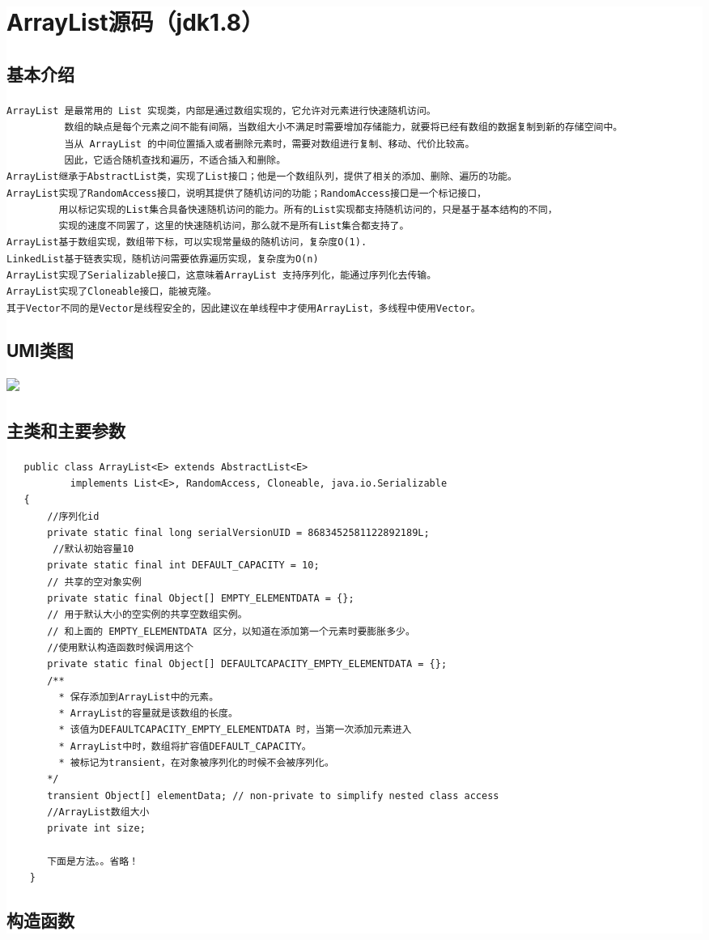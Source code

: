 # ArrayList源码（jdk1.8）
## 基本介绍
    
    ArrayList 是最常用的 List 实现类，内部是通过数组实现的，它允许对元素进行快速随机访问。   
              数组的缺点是每个元素之间不能有间隔，当数组大小不满足时需要增加存储能力，就要将已经有数组的数据复制到新的存储空间中。  
              当从 ArrayList 的中间位置插入或者删除元素时，需要对数组进行复制、移动、代价比较高。  
              因此，它适合随机查找和遍历，不适合插入和删除。  
    ArrayList继承于AbstractList类，实现了List接口；他是一个数组队列，提供了相关的添加、删除、遍历的功能。  
    ArrayList实现了RandomAccess接口，说明其提供了随机访问的功能；RandomAccess接口是一个标记接口，     
             用以标记实现的List集合具备快速随机访问的能力。所有的List实现都支持随机访问的，只是基于基本结构的不同，     
             实现的速度不同罢了，这里的快速随机访问，那么就不是所有List集合都支持了。        
    ArrayList基于数组实现，数组带下标，可以实现常量级的随机访问，复杂度O(1).  
    LinkedList基于链表实现，随机访问需要依靠遍历实现，复杂度为O(n)  
    ArrayList实现了Serializable接口，这意味着ArrayList 支持序列化，能通过序列化去传输。  
    ArrayList实现了Cloneable接口，能被克隆。  
    其于Vector不同的是Vector是线程安全的，因此建议在单线程中才使用ArrayList，多线程中使用Vector。  
## UMl类图
![](images/f7e6c3b6.png)
## 主类和主要参数

       public class ArrayList<E> extends AbstractList<E>
               implements List<E>, RandomAccess, Cloneable, java.io.Serializable
       {
           //序列化id
           private static final long serialVersionUID = 8683452581122892189L;
            //默认初始容量10
           private static final int DEFAULT_CAPACITY = 10;
           // 共享的空对象实例
           private static final Object[] EMPTY_ELEMENTDATA = {};
           // 用于默认大小的空实例的共享空数组实例。
           // 和上面的 EMPTY_ELEMENTDATA 区分，以知道在添加第一个元素时要膨胀多少。
           //使用默认构造函数时候调用这个
           private static final Object[] DEFAULTCAPACITY_EMPTY_ELEMENTDATA = {};
           /**
             * 保存添加到ArrayList中的元素。 
           	 * ArrayList的容量就是该数组的长度。 
           	 * 该值为DEFAULTCAPACITY_EMPTY_ELEMENTDATA 时，当第一次添加元素进入
           	 * ArrayList中时，数组将扩容值DEFAULT_CAPACITY。 
           	 * 被标记为transient，在对象被序列化的时候不会被序列化。
           */
           transient Object[] elementData; // non-private to simplify nested class access
           //ArrayList数组大小
           private int size;
            
           下面是方法。。省略！   
        } 
## 构造函数
        